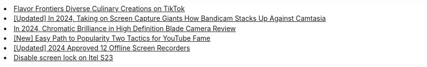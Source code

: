 <li><a href="https://tiktok-video-files.techidaily.com/flavor-frontiers-diverse-culinary-creations-on-tiktok/"><u>Flavor Frontiers  Diverse Culinary Creations on TikTok</u></a></li>
<li><a href="https://visual-screen-recording.techidaily.com/updated-in-2024-taking-on-screen-capture-giants-how-bandicam-stacks-up-against-camtasia/"><u>[Updated] In 2024, Taking on Screen Capture Giants  How Bandicam Stacks Up Against Camtasia</u></a></li>
<li><a href="https://extra-hints.techidaily.com/in-2024-chromatic-brilliance-in-high-definition-blade-camera-review/"><u>In 2024, Chromatic Brilliance in High Definition  Blade Camera Review</u></a></li>
<li><a href="https://youtube-videos.techidaily.com/new-easy-path-to-popularity-two-tactics-for-youtube-fame/"><u>[New] Easy Path to Popularity  Two Tactics for YouTube Fame</u></a></li>
<li><a href="https://on-screen-recording.techidaily.com/updated-2024-approved-12-offline-screen-recorders/"><u>[Updated] 2024 Approved  12 Offline Screen Recorders</u></a></li>
<li><a href="https://phone-solutions.techidaily.com/disable-screen-lock-on-itel-s23-by-drfone-android-unlock-android-unlock/"><u>Disable screen lock on Itel S23</u></a></li>
</ul></div>

<ins class="adsbygoogle"
      style="display:block"
      data-ad-client="ca-pub-7571918770474297"
      data-ad-slot="8358498916"
      data-ad-format="auto"
      data-full-width-responsive="true"></ins>